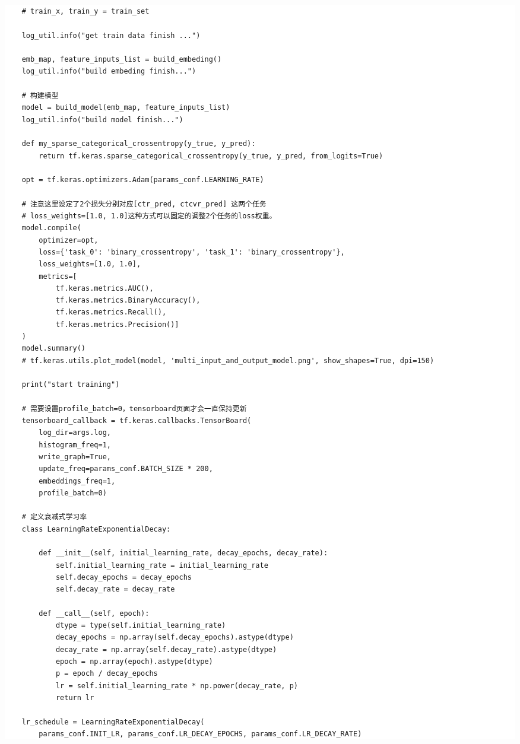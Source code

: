 ```
    # train_x, train_y = train_set

    log_util.info("get train data finish ...")

    emb_map, feature_inputs_list = build_embeding()
    log_util.info("build embeding finish...")

    # 构建模型
    model = build_model(emb_map, feature_inputs_list)
    log_util.info("build model finish...")

    def my_sparse_categorical_crossentropy(y_true, y_pred):
        return tf.keras.sparse_categorical_crossentropy(y_true, y_pred, from_logits=True)

    opt = tf.keras.optimizers.Adam(params_conf.LEARNING_RATE)

    # 注意这里设定了2个损失分别对应[ctr_pred, ctcvr_pred] 这两个任务
    # loss_weights=[1.0, 1.0]这种方式可以固定的调整2个任务的loss权重。
    model.compile(
        optimizer=opt,
        loss={'task_0': 'binary_crossentropy', 'task_1': 'binary_crossentropy'},
        loss_weights=[1.0, 1.0],
        metrics=[
            tf.keras.metrics.AUC(),
            tf.keras.metrics.BinaryAccuracy(),
            tf.keras.metrics.Recall(),
            tf.keras.metrics.Precision()]
    )
    model.summary()
    # tf.keras.utils.plot_model(model, 'multi_input_and_output_model.png', show_shapes=True, dpi=150)

    print("start training")

    # 需要设置profile_batch=0，tensorboard页面才会一直保持更新
    tensorboard_callback = tf.keras.callbacks.TensorBoard(
        log_dir=args.log,
        histogram_freq=1,
        write_graph=True,
        update_freq=params_conf.BATCH_SIZE * 200,
        embeddings_freq=1,
        profile_batch=0)

    # 定义衰减式学习率
    class LearningRateExponentialDecay:

        def __init__(self, initial_learning_rate, decay_epochs, decay_rate):
            self.initial_learning_rate = initial_learning_rate
            self.decay_epochs = decay_epochs
            self.decay_rate = decay_rate

        def __call__(self, epoch):
            dtype = type(self.initial_learning_rate)
            decay_epochs = np.array(self.decay_epochs).astype(dtype)
            decay_rate = np.array(self.decay_rate).astype(dtype)
            epoch = np.array(epoch).astype(dtype)
            p = epoch / decay_epochs
            lr = self.initial_learning_rate * np.power(decay_rate, p)
            return lr

    lr_schedule = LearningRateExponentialDecay(
        params_conf.INIT_LR, params_conf.LR_DECAY_EPOCHS, params_conf.LR_DECAY_RATE)

```